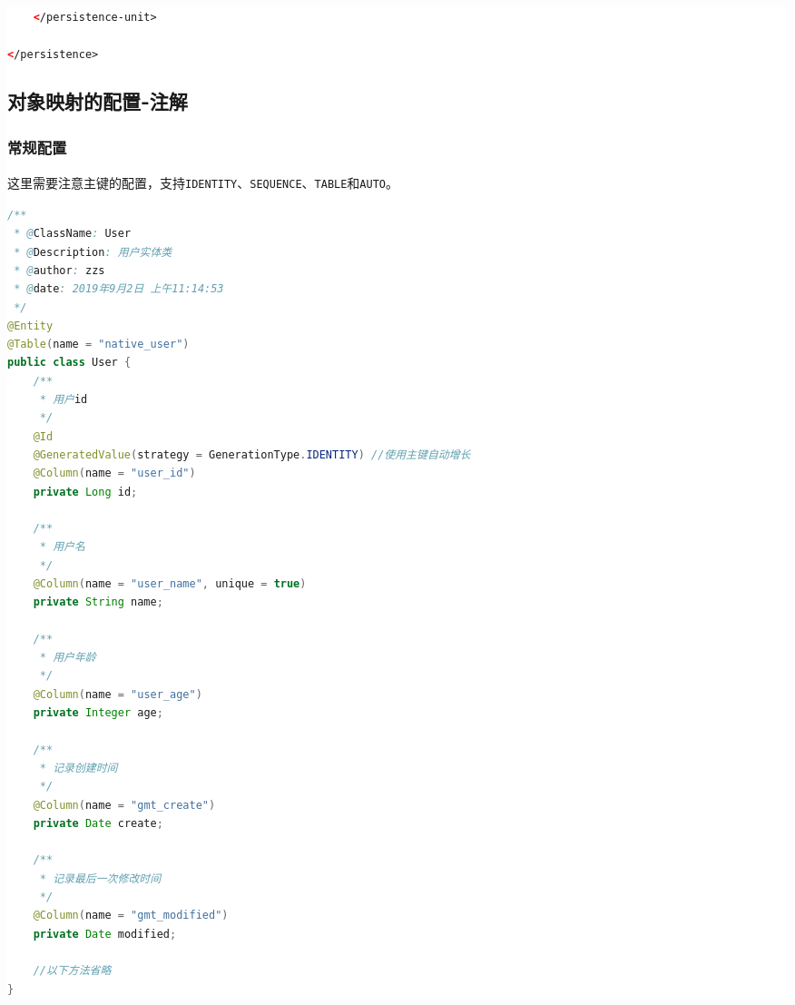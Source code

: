 ```xml
    </persistence-unit>
  
</persistence>
```

## 对象映射的配置-注解
### 常规配置
这里需要注意主键的配置，支持`IDENTITY`、`SEQUENCE`、`TABLE`和`AUTO`。  

```java
/**
 * @ClassName: User
 * @Description: 用户实体类
 * @author: zzs
 * @date: 2019年9月2日 上午11:14:53
 */
@Entity
@Table(name = "native_user")
public class User {
	/**
	 * 用户id
	 */
	@Id
	@GeneratedValue(strategy = GenerationType.IDENTITY) //使用主键自动增长
	@Column(name = "user_id")
	private Long id;

	/**
	 * 用户名
	 */
	@Column(name = "user_name", unique = true)
	private String name;

	/**
	 * 用户年龄
	 */
	@Column(name = "user_age")
	private Integer age;

	/**
	 * 记录创建时间
	 */
	@Column(name = "gmt_create")
	private Date create;

	/**
	 * 记录最后一次修改时间
	 */
	@Column(name = "gmt_modified")
	private Date modified;

    //以下方法省略
}
```

